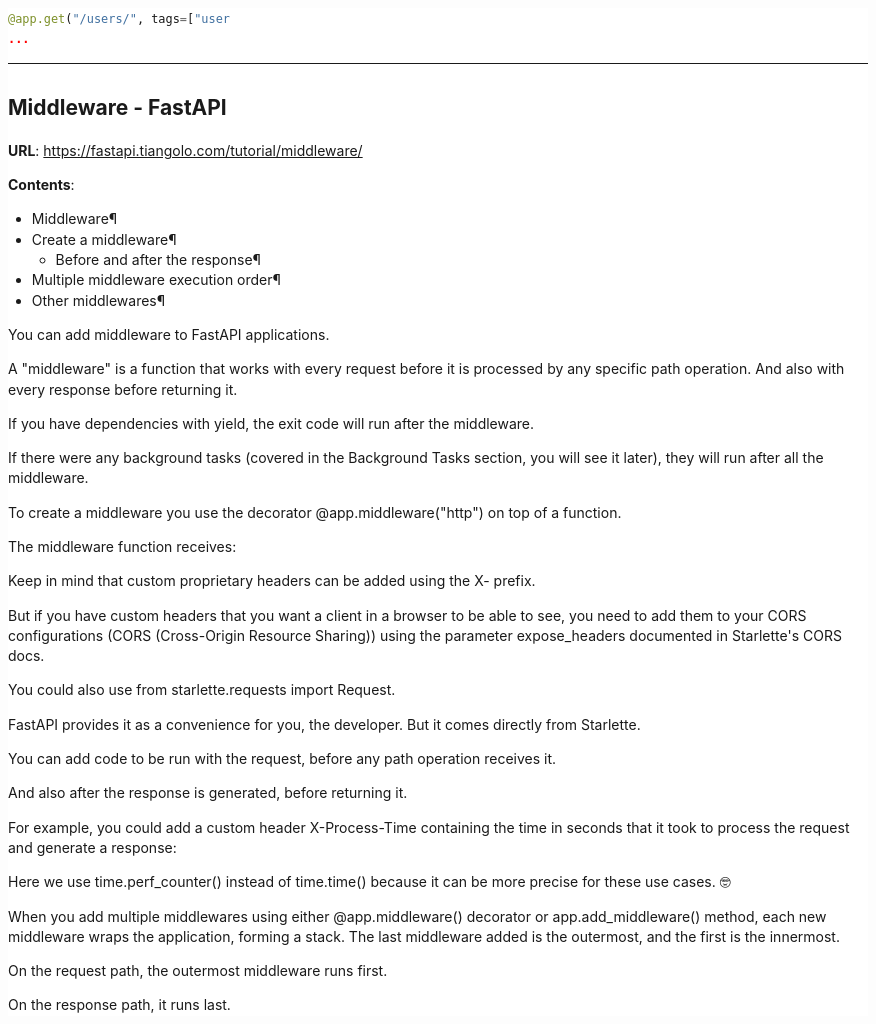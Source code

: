 ```python
@app.get("/users/", tags=["user
...
```

---

## Middleware - FastAPI

**URL**: https://fastapi.tiangolo.com/tutorial/middleware/

**Contents**:
- Middleware¶
- Create a middleware¶
  - Before and after the response¶
- Multiple middleware execution order¶
- Other middlewares¶

You can add middleware to FastAPI applications.

A "middleware" is a function that works with every request before it is processed by any specific path operation. And also with every response before returning it.

If you have dependencies with yield, the exit code will run after the middleware.

If there were any background tasks (covered in the Background Tasks section, you will see it later), they will run after all the middleware.

To create a middleware you use the decorator @app.middleware("http") on top of a function.

The middleware function receives:

Keep in mind that custom proprietary headers can be added using the X- prefix.

But if you have custom headers that you want a client in a browser to be able to see, you need to add them to your CORS configurations (CORS (Cross-Origin Resource Sharing)) using the parameter expose_headers documented in Starlette's CORS docs.

You could also use from starlette.requests import Request.

FastAPI provides it as a convenience for you, the developer. But it comes directly from Starlette.

You can add code to be run with the request, before any path operation receives it.

And also after the response is generated, before returning it.

For example, you could add a custom header X-Process-Time containing the time in seconds that it took to process the request and generate a response:

Here we use time.perf_counter() instead of time.time() because it can be more precise for these use cases. 🤓

When you add multiple middlewares using either @app.middleware() decorator or app.add_middleware() method, each new middleware wraps the application, forming a stack. The last middleware added is the outermost, and the first is the innermost.

On the request path, the outermost middleware runs first.

On the response path, it runs last.
